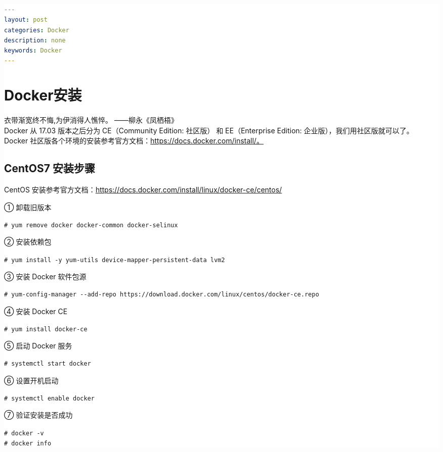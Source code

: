 ```yaml
---
layout: post
categories: Docker
description: none
keywords: Docker
---
```

# Docker安装
衣带渐宽终不悔,为伊消得人憔悴。  ——柳永《凤栖梧》   
Docker 从 17.03 版本之后分为 CE（Community Edition: 社区版） 和 EE（Enterprise Edition: 企业版），我们用社区版就可以了。
Docker 社区版各个环境的安装参考官方文档：https://docs.docker.com/install/。

## CentOS7 安装步骤

CentOS 安装参考官方文档：https://docs.docker.com/install/linux/docker-ce/centos/

① 卸载旧版本

```
# yum remove docker docker-common docker-selinux
```

② 安装依赖包

```
# yum install -y yum-utils device-mapper-persistent-data lvm2
```

③ 安装 Docker 软件包源

```
# yum-config-manager --add-repo https://download.docker.com/linux/centos/docker-ce.repo
```

④ 安装 Docker CE

```
# yum install docker-ce
```

⑤ 启动 Docker 服务

```
# systemctl start docker
```

⑥ 设置开机启动

```
# systemctl enable docker
```

⑦ 验证安装是否成功

```
# docker -v
# docker info
```
